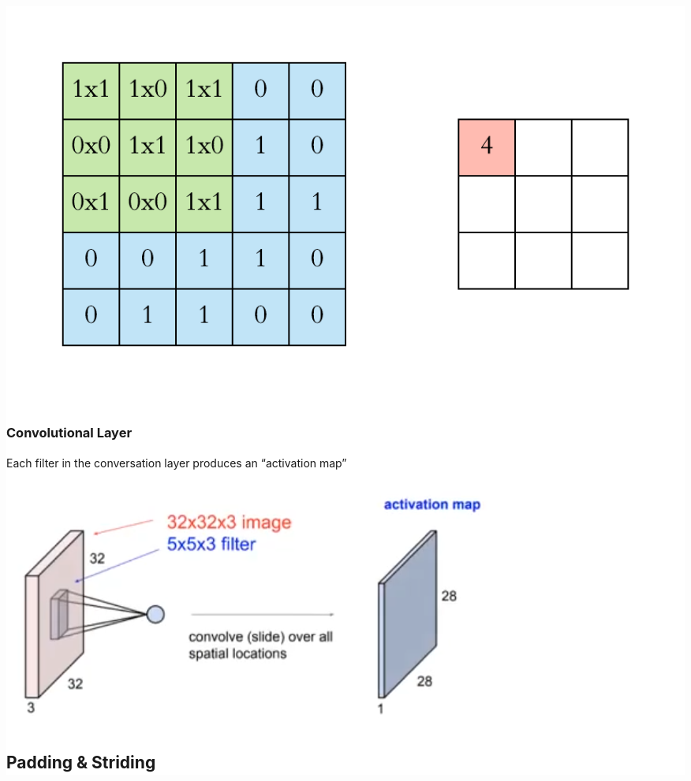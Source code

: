 ![Convolution](./../assets/convolution.gif)

### Convolutional Layer

Each filter in the conversation layer produces an “activation map”

![image-20240711122431462](./assets/image-20240711122431462.png)

## Padding & Striding
